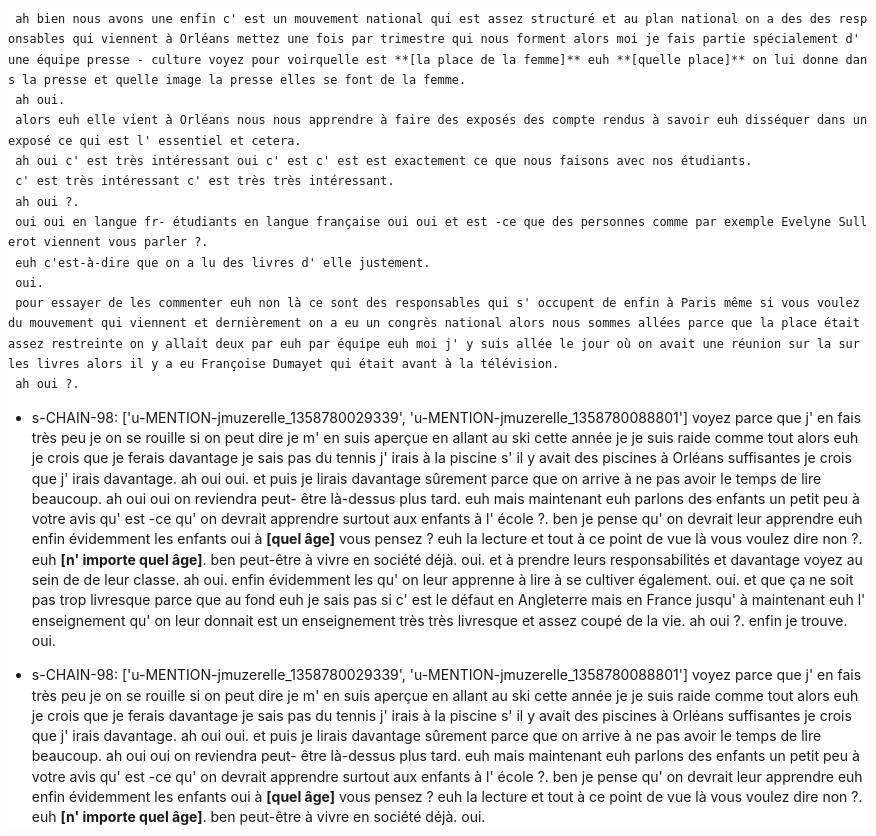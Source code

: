 	 ah bien nous avons une enfin c' est un mouvement national qui est assez structuré et au plan national on a des des responsables qui viennent à Orléans mettez une fois par trimestre qui nous forment alors moi je fais partie spécialement d' une équipe presse - culture voyez pour voirquelle est **[la place de la femme]** euh **[quelle place]** on lui donne dans la presse et quelle image la presse elles se font de la femme.
	 ah oui.
	 alors euh elle vient à Orléans nous nous apprendre à faire des exposés des compte rendus à savoir euh disséquer dans un exposé ce qui est l' essentiel et cetera.
	 ah oui c' est très intéressant oui c' est c' est est exactement ce que nous faisons avec nos étudiants.
	 c' est très intéressant c' est très très intéressant.
	 ah oui ?.
	 oui oui en langue fr- étudiants en langue française oui oui et est -ce que des personnes comme par exemple Evelyne Sullerot viennent vous parler ?.
	 euh c'est-à-dire que on a lu des livres d' elle justement.
	 oui.
	 pour essayer de les commenter euh non là ce sont des responsables qui s' occupent de enfin à Paris même si vous voulez du mouvement qui viennent et dernièrement on a eu un congrès national alors nous sommes allées parce que la place était assez restreinte on y allait deux par euh par équipe euh moi j' y suis allée le jour où on avait une réunion sur la sur les livres alors il y a eu Françoise Dumayet qui était avant à la télévision.
	 ah oui ?.
	
 * s-CHAIN-98: ['u-MENTION-jmuzerelle_1358780029339', 'u-MENTION-jmuzerelle_1358780088801']
	voyez parce que j' en fais très peu je on se rouille si on peut dire je m' en suis aperçue en allant au ski cette année je je suis raide comme tout alors euh je crois que je ferais davantage je sais pas du tennis j' irais à la piscine s' il y avait des piscines à Orléans suffisantes je crois que j' irais davantage.
	 ah oui oui.
	 et puis je lirais davantage sûrement parce que on arrive à ne pas avoir le temps de lire beaucoup.
	 ah oui oui on reviendra peut- être là-dessus plus tard.
	 euh mais maintenant euh parlons des enfants un petit peu à votre avis qu' est -ce qu' on devrait apprendre surtout aux enfants à l' école ?.
	 ben je pense qu' on devrait leur apprendre euh enfin évidemment les enfants oui à **[quel âge]** vous pensez ? euh la lecture et tout à ce point de vue là vous voulez dire non ?.
	 euh **[n' importe quel âge]**.
	 ben peut-être à vivre en société déjà.
	 oui.
	 et à prendre leurs responsabilités et davantage voyez au sein de de leur classe.
	 ah oui.
	 enfin évidemment les qu' on leur apprenne à lire à se cultiver également.
	 oui.
	 et que ça ne soit pas trop livresque parce que au fond euh je sais pas si c' est le défaut en Angleterre mais en France jusqu' à maintenant euh l' enseignement qu' on leur donnait est un enseignement très très livresque et assez coupé de la vie.
	 ah oui ?.
	 enfin je trouve.
	 oui.
	
 * s-CHAIN-98: ['u-MENTION-jmuzerelle_1358780029339', 'u-MENTION-jmuzerelle_1358780088801']
	voyez parce que j' en fais très peu je on se rouille si on peut dire je m' en suis aperçue en allant au ski cette année je je suis raide comme tout alors euh je crois que je ferais davantage je sais pas du tennis j' irais à la piscine s' il y avait des piscines à Orléans suffisantes je crois que j' irais davantage.
	 ah oui oui.
	 et puis je lirais davantage sûrement parce que on arrive à ne pas avoir le temps de lire beaucoup.
	 ah oui oui on reviendra peut- être là-dessus plus tard.
	 euh mais maintenant euh parlons des enfants un petit peu à votre avis qu' est -ce qu' on devrait apprendre surtout aux enfants à l' école ?.
	 ben je pense qu' on devrait leur apprendre euh enfin évidemment les enfants oui à **[quel âge]** vous pensez ? euh la lecture et tout à ce point de vue là vous voulez dire non ?.
	 euh **[n' importe quel âge]**.
	 ben peut-être à vivre en société déjà.
	 oui.